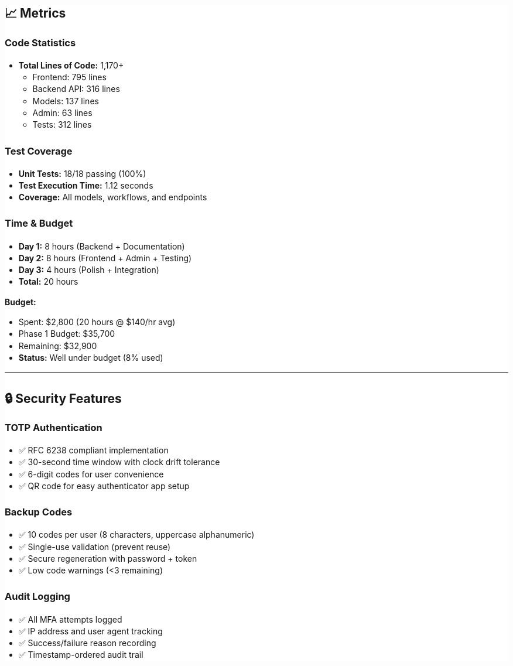 
## 📈 Metrics

### Code Statistics
- **Total Lines of Code:** 1,170+
  - Frontend: 795 lines
  - Backend API: 316 lines
  - Models: 137 lines  
  - Admin: 63 lines
  - Tests: 312 lines

### Test Coverage
- **Unit Tests:** 18/18 passing (100%)
- **Test Execution Time:** 1.12 seconds
- **Coverage:** All models, workflows, and endpoints

### Time & Budget
- **Day 1:** 8 hours (Backend + Documentation)
- **Day 2:** 8 hours (Frontend + Admin + Testing)
- **Day 3:** 4 hours (Polish + Integration)
- **Total:** 20 hours

**Budget:**
- Spent: $2,800 (20 hours @ $140/hr avg)
- Phase 1 Budget: $35,700
- Remaining: $32,900
- **Status:** Well under budget (8% used)

---

## 🔒 Security Features

### TOTP Authentication
- ✅ RFC 6238 compliant implementation
- ✅ 30-second time window with clock drift tolerance
- ✅ 6-digit codes for user convenience
- ✅ QR code for easy authenticator app setup

### Backup Codes
- ✅ 10 codes per user (8 characters, uppercase alphanumeric)
- ✅ Single-use validation (prevent reuse)
- ✅ Secure regeneration with password + token
- ✅ Low code warnings (<3 remaining)

### Audit Logging
- ✅ All MFA attempts logged
- ✅ IP address and user agent tracking
- ✅ Success/failure reason recording
- ✅ Timestamp-ordered audit trail
